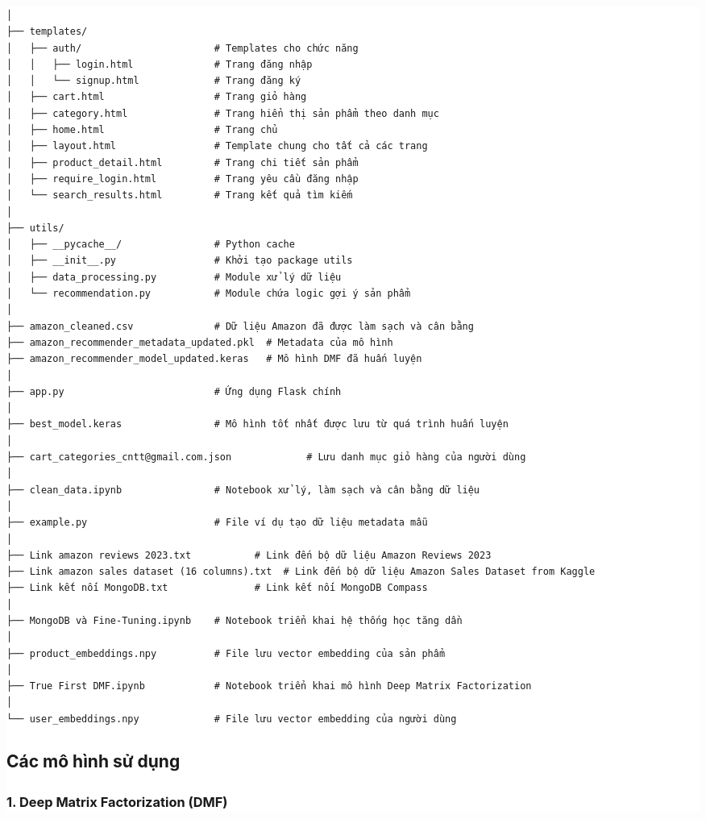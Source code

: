 ```
│
├── templates/
│   ├── auth/                       # Templates cho chức năng
│   │   ├── login.html              # Trang đăng nhập
│   │   └── signup.html             # Trang đăng ký
│   ├── cart.html                   # Trang giỏ hàng
│   ├── category.html               # Trang hiển thị sản phẩm theo danh mục
│   ├── home.html                   # Trang chủ
│   ├── layout.html                 # Template chung cho tất cả các trang
│   ├── product_detail.html         # Trang chi tiết sản phẩm
│   ├── require_login.html          # Trang yêu cầu đăng nhập
│   └── search_results.html         # Trang kết quả tìm kiếm
│
├── utils/
│   ├── __pycache__/                # Python cache
│   ├── __init__.py                 # Khởi tạo package utils
│   ├── data_processing.py          # Module xử lý dữ liệu
│   └── recommendation.py           # Module chứa logic gợi ý sản phẩm
│
├── amazon_cleaned.csv              # Dữ liệu Amazon đã được làm sạch và cân bằng
├── amazon_recommender_metadata_updated.pkl  # Metadata của mô hình
├── amazon_recommender_model_updated.keras   # Mô hình DMF đã huấn luyện
│
├── app.py                          # Ứng dụng Flask chính
│
├── best_model.keras                # Mô hình tốt nhất được lưu từ quá trình huấn luyện
│
├── cart_categories_cntt@gmail.com.json             # Lưu danh mục giỏ hàng của người dùng
│
├── clean_data.ipynb                # Notebook xử lý, làm sạch và cân bằng dữ liệu
│
├── example.py                      # File ví dụ tạo dữ liệu metadata mẫu
│
├── Link amazon reviews 2023.txt           # Link đến bộ dữ liệu Amazon Reviews 2023
├── Link amazon sales dataset (16 columns).txt  # Link đến bộ dữ liệu Amazon Sales Dataset from Kaggle
├── Link kết nối MongoDB.txt               # Link kết nối MongoDB Compass
│
├── MongoDB và Fine-Tuning.ipynb    # Notebook triển khai hệ thống học tăng dần
│
├── product_embeddings.npy          # File lưu vector embedding của sản phẩm
│
├── True First DMF.ipynb            # Notebook triển khai mô hình Deep Matrix Factorization
│
└── user_embeddings.npy             # File lưu vector embedding của người dùng
```

## Các mô hình sử dụng

### 1. Deep Matrix Factorization (DMF)